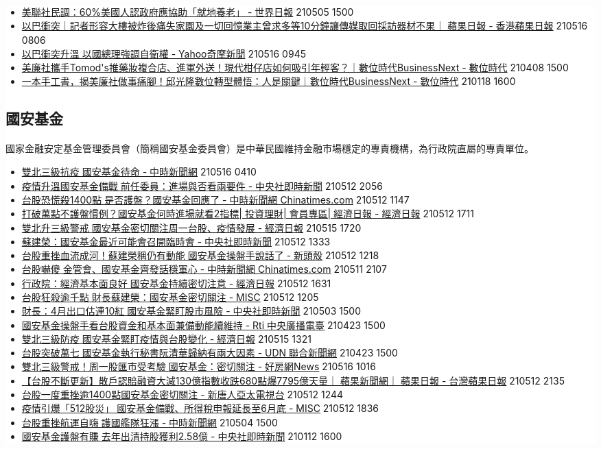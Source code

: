 - [美聯社民調：60%美國人認政府應協助「就地養老」 - 世界日報](https://www.worldjournal.com/wj/story/121172/5435124 "美聯社民調：60%美國人認政府應協助「就地養老」 - 世界日報") 210505 1500
- [以巴衝突｜記者形容大樓被炸後痛失家園及一切回憶業主曾求多等10分鐘讓傳媒取回採訪器材不果｜ 蘋果日報 - 香港蘋果日報](https://hk.appledaily.com/international/20210516/TWKTZVVU3JG7DJS6JMNQUI3NWY/ "以巴衝突｜記者形容大樓被炸後痛失家園及一切回憶業主曾求多等10分鐘讓傳媒取回採訪器材不果｜ 蘋果日報 - 香港蘋果日報") 210516 0806
- [以巴衝突升溫 以國總理強調自衛權 - Yahoo奇摩新聞](https://tw.news.yahoo.com/%E4%BB%A5%E5%B7%B4%E8%A1%9D%E7%AA%81%E5%8D%87%E6%BA%AB-%E4%BB%A5%E5%9C%8B%E7%B8%BD%E7%90%86%E5%BC%B7%E8%AA%BF%E8%87%AA%E8%A1%9B%E6%AC%8A-014552609.html "以巴衝突升溫 以國總理強調自衛權 - Yahoo奇摩新聞") 210516 0945
- [美廉社攜手Tomod's推藥妝複合店、進軍外送！現代柑仔店如何吸引年輕客？｜數位時代BusinessNext - 數位時代](https://www.bnext.com.tw/article/62207/simplemart-tomods "美廉社攜手Tomod's推藥妝複合店、進軍外送！現代柑仔店如何吸引年輕客？｜數位時代BusinessNext - 數位時代") 210408 1500
- [一本手工書，揭美廉社做事痛腳！邱光隆數位轉型體悟：人是關鍵｜數位時代BusinessNext - 數位時代](https://www.bnext.com.tw/article/60378/simple-mart-digital-transformation "一本手工書，揭美廉社做事痛腳！邱光隆數位轉型體悟：人是關鍵｜數位時代BusinessNext - 數位時代") 210118 1600

## 國安基金

國家金融安定基金管理委員會（簡稱國安基金委員會）是中華民國維持金融市場穩定的專責機構，為行政院直屬的專責單位。
- [雙北三級抗疫 國安基金待命 - 中時新聞網](https://www.chinatimes.com/newspapers/20210516000131-260202 "雙北三級抗疫 國安基金待命 - 中時新聞網") 210516 0410
- [疫情升溫國安基金備戰 前任委員：進場與否看兩要件 - 中央社即時新聞](https://www.cna.com.tw/news/afe/202105120387.aspx "疫情升溫國安基金備戰 前任委員：進場與否看兩要件 - 中央社即時新聞") 210512 2056
- [台股恐慌殺1400點 是否護盤？國安基金回應了 - 中時新聞網 Chinatimes.com](https://www.chinatimes.com/realtimenews/20210512002479-260410 "台股恐慌殺1400點 是否護盤？國安基金回應了 - 中時新聞網 Chinatimes.com") 210512 1147
- [打破萬點不護盤慣例？國安基金何時進場就看2指標| 投資理財| 會員專區| 經濟日報 - 經濟日報](https://money.udn.com/money/story/12972/5452680 "打破萬點不護盤慣例？國安基金何時進場就看2指標| 投資理財| 會員專區| 經濟日報 - 經濟日報") 210512 1711
- [雙北升三級警戒 國安基金密切關注周一台股、疫情發展 - 經濟日報](https://money.udn.com/money/story/5607/5460308?from=edn_catehotlist_story "雙北升三級警戒 國安基金密切關注周一台股、疫情發展 - 經濟日報") 210515 1720
- [蘇建榮：國安基金最近可能會召開臨時會 - 中央社即時新聞](https://www.cna.com.tw/news/afe/202105120151.aspx "蘇建榮：國安基金最近可能會召開臨時會 - 中央社即時新聞") 210512 1333
- [台股重挫血流成河！蘇建榮稱仍有動能 國安基金操盤手說話了 - 新頭殼](https://newtalk.tw/news/view/2021-05-12/571932 "台股重挫血流成河！蘇建榮稱仍有動能 國安基金操盤手說話了 - 新頭殼") 210512 1218
- [台股嚇傻 金管會、國安基金齊發話穩軍心 - 中時新聞網 Chinatimes.com](https://www.chinatimes.com/realtimenews/20210511006133-260410 "台股嚇傻 金管會、國安基金齊發話穩軍心 - 中時新聞網 Chinatimes.com") 210511 2107
- [行政院：經濟基本面良好 國安基金持續密切注意 - 經濟日報](https://money.udn.com/money/story/5607/5452605 "行政院：經濟基本面良好 國安基金持續密切注意 - 經濟日報") 210512 1631
- [台股狂殺逾千點 財長蘇建榮：國安基金密切關注 - MISC](https://udn.com/news/story/7251/5451646 "台股狂殺逾千點 財長蘇建榮：國安基金密切關注 - MISC") 210512 1205
- [財長：4月出口估連10紅 國安基金緊盯股市風險 - 中央社即時新聞](https://www.cna.com.tw/news/afe/202105030028.aspx "財長：4月出口估連10紅 國安基金緊盯股市風險 - 中央社即時新聞") 210503 1500
- [國安基金操盤手看台股資金和基本面兼備動能續維持 - Rti 中央廣播電臺](https://www.rti.org.tw/news/view/id/2097775 "國安基金操盤手看台股資金和基本面兼備動能續維持 - Rti 中央廣播電臺") 210423 1500
- [雙北三級防疫 國安基金緊盯疫情與台股變化 - 經濟日報](https://money.udn.com/money/story/5607/5459812?from=edn_stockmarket_index "雙北三級防疫 國安基金緊盯疫情與台股變化 - 經濟日報") 210515 1321
- [台股突破萬七 國安基金執行秘書阮清華歸納有兩大因素 - UDN 聯合新聞網](https://udn.com/news/story/7251/5408789 "台股突破萬七 國安基金執行秘書阮清華歸納有兩大因素 - UDN 聯合新聞網") 210423 1500
- [雙北三級警戒！周一股匯市受考驗 國安基金：密切關注 - 好房網News](https://news.housefun.com.tw/news/article/106140297356.html "雙北三級警戒！周一股匯市受考驗 國安基金：密切關注 - 好房網News") 210516 1016
- [【台股不斷更新】散戶認賠融資大減130億指數收跌680點爆7795億天量｜ 蘋果新聞網｜ 蘋果日報 - 台灣蘋果日報](https://tw.appledaily.com/property/20210512/6HN4H2BRLNBI7AU44BZ6KB7X6U/ "【台股不斷更新】散戶認賠融資大減130億指數收跌680點爆7795億天量｜ 蘋果新聞網｜ 蘋果日報 - 台灣蘋果日報") 210512 2135
- [台股一度重挫逾1400點國安基金密切關注 - 新唐人亞太電視台](https://www.ntdtv.com.tw/b5/20210512/video/294927.html?%E5%8F%B0%E8%82%A1%E4%B8%80%E5%BA%A6%E9%87%8D%E6%8C%AB%E9%80%BE1400%E9%BB%9E%20%E5%9C%8B%E5%AE%89%E5%9F%BA%E9%87%91%E5%AF%86%E5%88%87%E9%97%9C%E6%B3%A8 "台股一度重挫逾1400點國安基金密切關注 - 新唐人亞太電視台") 210512 1244
- [疫情引爆「512股災」 國安基金備戰、所得稅申報延長至6月底 - MISC](https://vip.udn.com/vip/story/122171/5452595 "疫情引爆「512股災」 國安基金備戰、所得稅申報延長至6月底 - MISC") 210512 1836
- [台股重挫航運自嗨 護國艦隊狂漲 - 中時新聞網](https://www.chinatimes.com/newspapers/20210504000445-260110 "台股重挫航運自嗨 護國艦隊狂漲 - 中時新聞網") 210504 1500
- [國安基金護盤有賺 去年出清持股獲利2.58億 - 中央社即時新聞](https://www.cna.com.tw/news/firstnews/202101120234.aspx "國安基金護盤有賺 去年出清持股獲利2.58億 - 中央社即時新聞") 210112 1600
